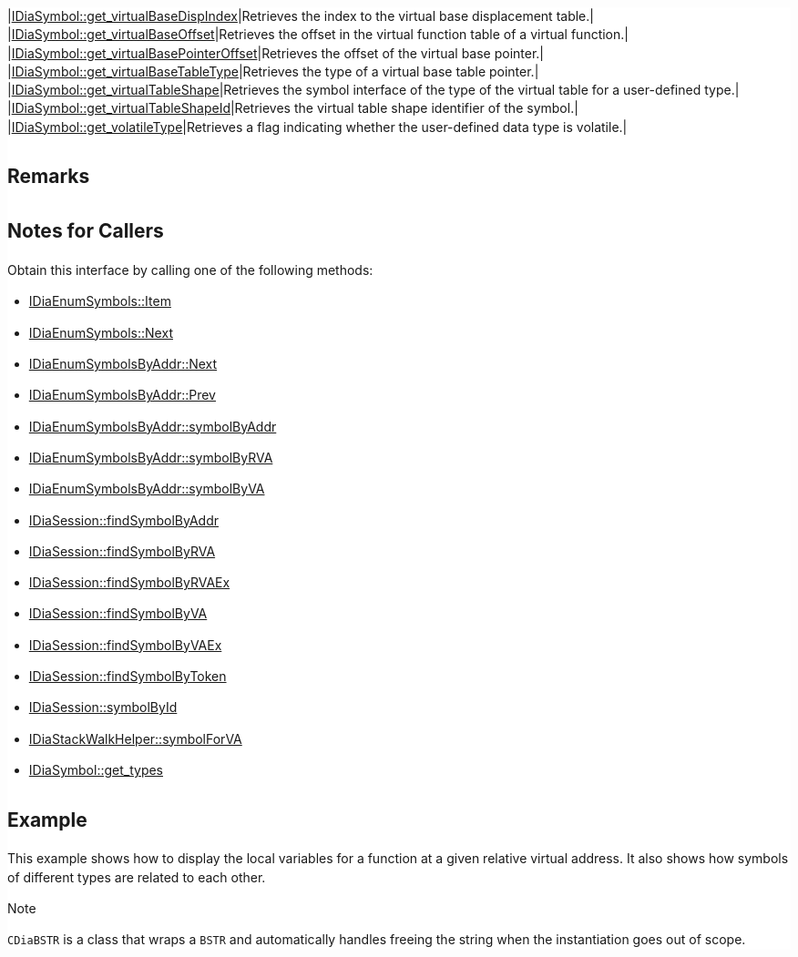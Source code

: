 |[IDiaSymbol::get_virtualBaseDispIndex](../VS_debugger/idiasymbol--get_virtualbasedispindex.md)|Retrieves the index to the virtual base displacement table.|  
|[IDiaSymbol::get_virtualBaseOffset](../VS_debugger/idiasymbol--get_virtualbaseoffset.md)|Retrieves the offset in the virtual function table of a virtual function.|  
|[IDiaSymbol::get_virtualBasePointerOffset](../VS_debugger/idiasymbol--get_virtualbasepointeroffset.md)|Retrieves the offset of the virtual base pointer.|  
|[IDiaSymbol::get_virtualBaseTableType](../VS_debugger/idiasymbol--get_virtualbasetabletype.md)|Retrieves the type of a virtual base table pointer.|  
|[IDiaSymbol::get_virtualTableShape](../VS_debugger/idiasymbol--get_virtualtableshape.md)|Retrieves the symbol interface of the type of the virtual table for a user-defined type.|  
|[IDiaSymbol::get_virtualTableShapeId](../VS_debugger/idiasymbol--get_virtualtableshapeid.md)|Retrieves the virtual table shape identifier of the symbol.|  
|[IDiaSymbol::get_volatileType](../VS_debugger/idiasymbol--get_volatiletype.md)|Retrieves a flag indicating whether the user-defined data type is volatile.|  
  
## Remarks  
  
## Notes for Callers  
 Obtain this interface by calling one of the following methods:  
  
-   [IDiaEnumSymbols::Item](../VS_debugger/idiaenumsymbols--item.md)  
  
-   [IDiaEnumSymbols::Next](../VS_debugger/idiaenumsymbols--next.md)  
  
-   [IDiaEnumSymbolsByAddr::Next](../VS_debugger/idiaenumsymbolsbyaddr--next.md)  
  
-   [IDiaEnumSymbolsByAddr::Prev](../VS_debugger/idiaenumsymbolsbyaddr--prev.md)  
  
-   [IDiaEnumSymbolsByAddr::symbolByAddr](../VS_debugger/idiaenumsymbolsbyaddr--symbolbyaddr.md)  
  
-   [IDiaEnumSymbolsByAddr::symbolByRVA](../VS_debugger/idiaenumsymbolsbyaddr--symbolbyrva.md)  
  
-   [IDiaEnumSymbolsByAddr::symbolByVA](../VS_debugger/idiaenumsymbolsbyaddr--symbolbyva.md)  
  
-   [IDiaSession::findSymbolByAddr](../VS_debugger/idiasession--findsymbolbyaddr.md)  
  
-   [IDiaSession::findSymbolByRVA](../VS_debugger/idiasession--findsymbolbyrva.md)  
  
-   [IDiaSession::findSymbolByRVAEx](../VS_debugger/idiasession--findsymbolbyrvaex.md)  
  
-   [IDiaSession::findSymbolByVA](../VS_debugger/idiasession--findsymbolbyva.md)  
  
-   [IDiaSession::findSymbolByVAEx](../VS_debugger/idiasession--findsymbolbyvaex.md)  
  
-   [IDiaSession::findSymbolByToken](../VS_debugger/idiasession--findsymbolbytoken.md)  
  
-   [IDiaSession::symbolById](../VS_debugger/idiasession--symbolbyid.md)  
  
-   [IDiaStackWalkHelper::symbolForVA](../VS_debugger/idiastackwalkhelper--symbolforva.md)  
  
-   [IDiaSymbol::get_types](../VS_debugger/idiasymbol--get_types.md)  
  
## Example  
 This example shows how to display the local variables for a function at a given relative virtual address. It also shows how symbols of different types are related to each other.  
  
> [!NOTE]
>  `CDiaBSTR` is a class that wraps a `BSTR` and automatically handles freeing the string when the instantiation goes out of scope.  
  